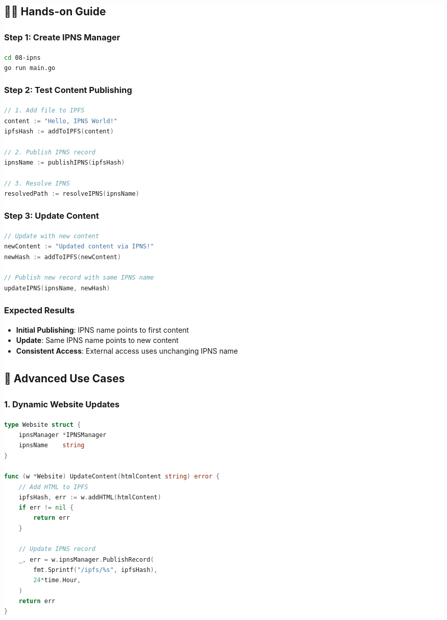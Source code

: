 ## 🏃‍♂️ Hands-on Guide

### Step 1: Create IPNS Manager
```bash
cd 08-ipns
go run main.go
```

### Step 2: Test Content Publishing
```go
// 1. Add file to IPFS
content := "Hello, IPNS World!"
ipfsHash := addToIPFS(content)

// 2. Publish IPNS record
ipnsName := publishIPNS(ipfsHash)

// 3. Resolve IPNS
resolvedPath := resolveIPNS(ipnsName)
```

### Step 3: Update Content
```go
// Update with new content
newContent := "Updated content via IPNS!"
newHash := addToIPFS(newContent)

// Publish new record with same IPNS name
updateIPNS(ipnsName, newHash)
```

### Expected Results
- **Initial Publishing**: IPNS name points to first content
- **Update**: Same IPNS name points to new content
- **Consistent Access**: External access uses unchanging IPNS name

## 🚀 Advanced Use Cases

### 1. Dynamic Website Updates

```go
type Website struct {
    ipnsManager *IPNSManager
    ipnsName    string
}

func (w *Website) UpdateContent(htmlContent string) error {
    // Add HTML to IPFS
    ipfsHash, err := w.addHTML(htmlContent)
    if err != nil {
        return err
    }

    // Update IPNS record
    _, err = w.ipnsManager.PublishRecord(
        fmt.Sprintf("/ipfs/%s", ipfsHash),
        24*time.Hour,
    )
    return err
}
```
